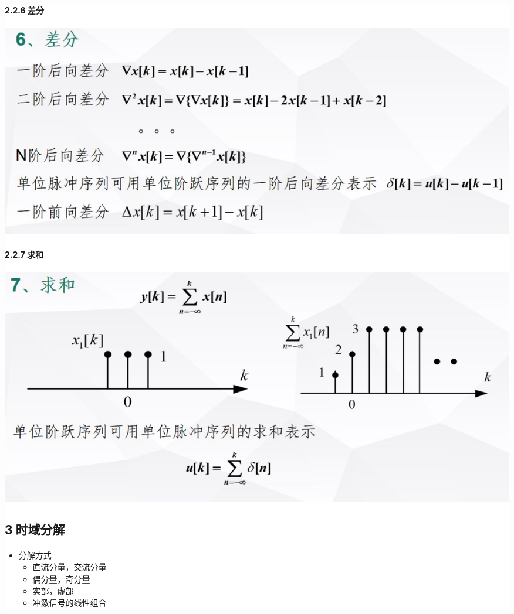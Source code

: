 #### 2.2.6 差分

![alt text](image-47.png)

#### 2.2.7 求和

![alt text](image-48.png)

## 3 时域分解

- 分解方式
  - 直流分量，交流分量
  - 偶分量，奇分量
  - 实部，虚部
  - 冲激信号的线性组合
